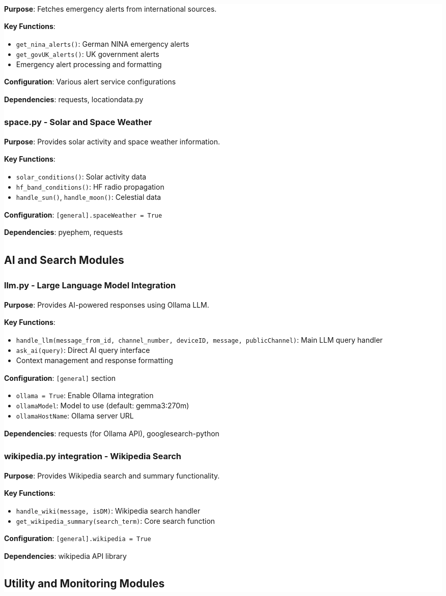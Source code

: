 **Purpose**: Fetches emergency alerts from international sources.

**Key Functions**:
- `get_nina_alerts()`: German NINA emergency alerts
- `get_govUK_alerts()`: UK government alerts
- Emergency alert processing and formatting

**Configuration**: Various alert service configurations

**Dependencies**: requests, locationdata.py

### space.py - Solar and Space Weather

**Purpose**: Provides solar activity and space weather information.

**Key Functions**:
- `solar_conditions()`: Solar activity data
- `hf_band_conditions()`: HF radio propagation
- `handle_sun()`, `handle_moon()`: Celestial data

**Configuration**: `[general].spaceWeather = True`

**Dependencies**: pyephem, requests

## AI and Search Modules

### llm.py - Large Language Model Integration

**Purpose**: Provides AI-powered responses using Ollama LLM.

**Key Functions**:
- `handle_llm(message_from_id, channel_number, deviceID, message, publicChannel)`: Main LLM query handler
- `ask_ai(query)`: Direct AI query interface
- Context management and response formatting

**Configuration**: `[general]` section
- `ollama = True`: Enable Ollama integration
- `ollamaModel`: Model to use (default: gemma3:270m)
- `ollamaHostName`: Ollama server URL

**Dependencies**: requests (for Ollama API), googlesearch-python

### wikipedia.py integration - Wikipedia Search

**Purpose**: Provides Wikipedia search and summary functionality.

**Key Functions**:
- `handle_wiki(message, isDM)`: Wikipedia search handler
- `get_wikipedia_summary(search_term)`: Core search function

**Configuration**: `[general].wikipedia = True`

**Dependencies**: wikipedia API library

## Utility and Monitoring Modules
